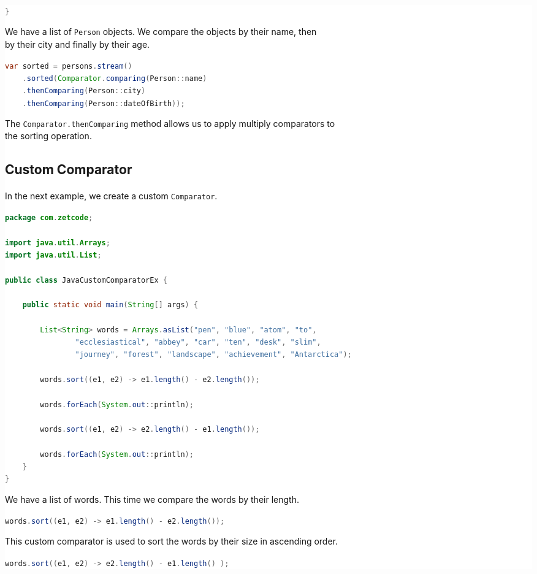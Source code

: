 ```java
}
```

We have a list of `Person` objects. We compare the objects by their name, then  
by their city and finally by their age.  

```java
var sorted = persons.stream()
    .sorted(Comparator.comparing(Person::name)
    .thenComparing(Person::city)
    .thenComparing(Person::dateOfBirth));
```

The `Comparator.thenComparing` method allows us to apply multiply comparators to  
the sorting operation.  

## Custom Comparator

In the next example, we create a custom `Comparator`.

```java
package com.zetcode;

import java.util.Arrays;
import java.util.List;

public class JavaCustomComparatorEx {

    public static void main(String[] args) {

        List<String> words = Arrays.asList("pen", "blue", "atom", "to",
                "ecclesiastical", "abbey", "car", "ten", "desk", "slim",
                "journey", "forest", "landscape", "achievement", "Antarctica");

        words.sort((e1, e2) -> e1.length() - e2.length());

        words.forEach(System.out::println);

        words.sort((e1, e2) -> e2.length() - e1.length());

        words.forEach(System.out::println);
    }
}
```

We have a list of words. This time we compare the words by their length.

```java
words.sort((e1, e2) -> e1.length() - e2.length());
```

This custom comparator is used to sort the words by their size in ascending order.

```java
words.sort((e1, e2) -> e2.length() - e1.length() );
```

